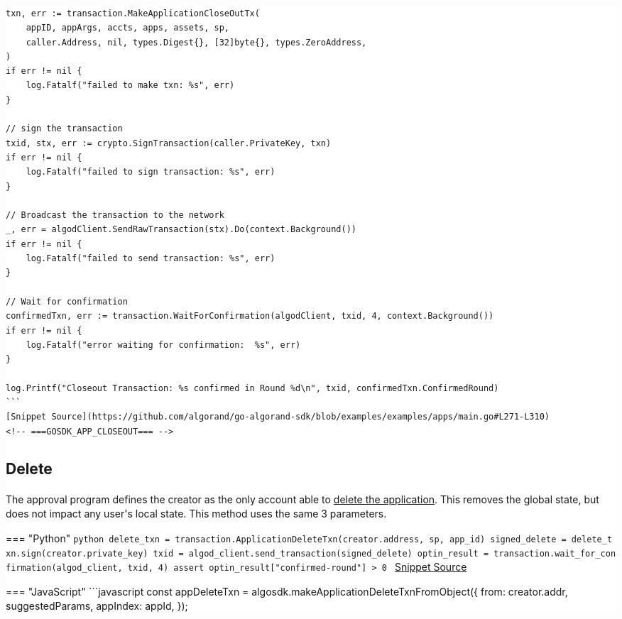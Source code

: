 	txn, err := transaction.MakeApplicationCloseOutTx(
		appID, appArgs, accts, apps, assets, sp,
		caller.Address, nil, types.Digest{}, [32]byte{}, types.ZeroAddress,
	)
	if err != nil {
		log.Fatalf("failed to make txn: %s", err)
	}
	
	// sign the transaction
	txid, stx, err := crypto.SignTransaction(caller.PrivateKey, txn)
	if err != nil {
		log.Fatalf("failed to sign transaction: %s", err)
	}
	
	// Broadcast the transaction to the network
	_, err = algodClient.SendRawTransaction(stx).Do(context.Background())
	if err != nil {
		log.Fatalf("failed to send transaction: %s", err)
	}
	
	// Wait for confirmation
	confirmedTxn, err := transaction.WaitForConfirmation(algodClient, txid, 4, context.Background())
	if err != nil {
		log.Fatalf("error waiting for confirmation:  %s", err)
	}
	
	log.Printf("Closeout Transaction: %s confirmed in Round %d\n", txid, confirmedTxn.ConfirmedRound)
	```
	[Snippet Source](https://github.com/algorand/go-algorand-sdk/blob/examples/examples/apps/main.go#L271-L310)
    <!-- ===GOSDK_APP_CLOSEOUT=== -->

## Delete

The approval program defines the creator as the only account able to [delete the application](../apps/index.md#delete-smart-contract). This removes the global state, but does not impact any user's local state. This method uses the same 3 parameters.

=== "Python"
    <!-- ===PYSDK_APP_DELETE=== -->
	```python
	delete_txn = transaction.ApplicationDeleteTxn(creator.address, sp, app_id)
	signed_delete = delete_txn.sign(creator.private_key)
	txid = algod_client.send_transaction(signed_delete)
	optin_result = transaction.wait_for_confirmation(algod_client, txid, 4)
	assert optin_result["confirmed-round"] > 0
	```
	[Snippet Source](https://github.com/algorand/py-algorand-sdk/blob/examples/examples/apps.py#L131-L136)
    <!-- ===PYSDK_APP_DELETE=== -->

=== "JavaScript"
    <!-- ===JSSDK_APP_DELETE=== -->
	```javascript
	const appDeleteTxn = algosdk.makeApplicationDeleteTxnFromObject({
	  from: creator.addr,
	  suggestedParams,
	  appIndex: appId,
	});
	